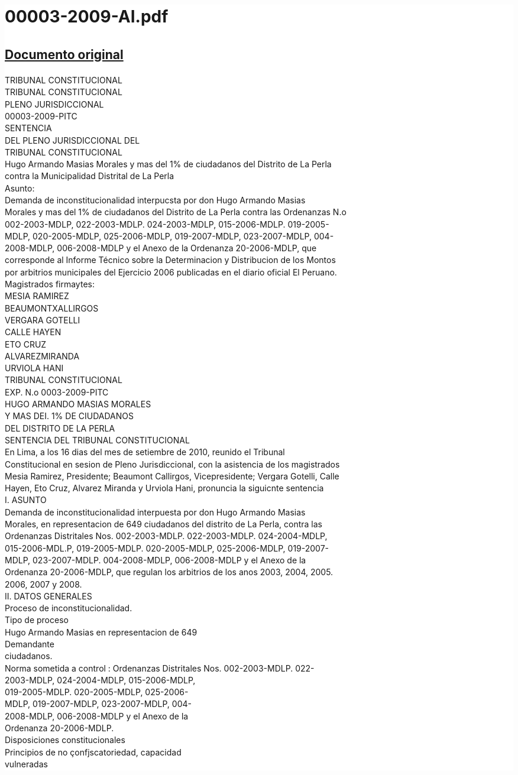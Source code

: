 
00003-2009-AI.pdf
=================
  
[Documento original](https://www.tc.gob.pe/jurisprudencia/2010/00003-2009-AI.pdf)  
---  
TRIBUNAL CONSTITUCIONAL  
TRIBUNAL CONSTITUCIONAL  
PLENO JURISDICCIONAL  
00003-2009-PITC  
SENTENCIA  
DEL PLENO JURISDICCIONAL DEL  
TRIBUNAL CONSTITUCIONAL  
Hugo Armando Masias Morales y mas del 1% de ciudadanos del Distrito de La Perla  
contra la Municipalidad Distrital de La Perla  
Asunto:  
Demanda de inconstitucionalidad interpucsta por don Hugo Armando Masias  
Morales y mas del 1% de ciudadanos del Distrito de La Perla contra las Ordenanzas N.o  
002-2003-MDLP, 022-2003-MDLP. 024-2003-MDLP, 015-2006-MDLP. 019-2005-  
MDLP, 020-2005-MDLP, 025-2006-MDLP, 019-2007-MDLP, 023-2007-MDLP, 004-  
2008-MDLP, 006-2008-MDLP y el Anexo de la Ordenanza 20-2006-MDLP, que  
corresponde al Informe Técnico sobre la Determinacion y Distribucion de los Montos  
por arbitrios municipales del Ejercicio 2006 publicadas en el diario oficial El Peruano.  
Magistrados firmaytes:  
MESIA RAMIREZ  
BEAUMONTXALLIRGOS  
VERGARA GOTELLI  
CALLE HAYEN  
ETO CRUZ  
ALVAREZMIRANDA  
URVIOLA HANI  
TRIBUNAL CONSTITUCIONAL  
EXP. N.o 0003-2009-PITC  
HUGO ARMANDO MASIAS MORALES  
Y MAS DEI. 1% DE CIUDADANOS  
DEL DISTRITO DE LA PERLA  
SENTENCIA DEL TRIBUNAL CONSTITUCIONAL  
En Lima, a los 16 dias del mes de setiembre de 2010, reunido el Tribunal  
Constitucional en sesion de Pleno Jurisdiccional, con la asistencia de los magistrados  
Mesia Ramirez, Presidente; Beaumont Callirgos, Vicepresidente; Vergara Gotelli, Calle  
Hayen, Eto Cruz, Alvarez Miranda y Urviola Hani, pronuncia la siguicnte sentencia  
I. ASUNTO  
Demanda de inconstitucionalidad interpuesta por don Hugo Armando Masias  
Morales, en representacion de 649 ciudadanos del distrito de La Perla, contra las  
Ordenanzas Distritales Nos. 002-2003-MDLP. 022-2003-MDLP. 024-2004-MDLP,  
015-2006-MDL.P, 019-2005-MDLP. 020-2005-MDLP, 025-2006-MDLP, 019-2007-  
MDLP, 023-2007-MDLP. 004-2008-MDLP, 006-2008-MDLP y el Anexo de la  
Ordenanza 20-2006-MDLP, que regulan los arbitrios de los anos 2003, 2004, 2005.  
2006, 2007 y 2008.  
II. DATOS GENERALES  
Proceso de inconstitucionalidad.  
Tipo de proceso  
Hugo Armando Masias en representacion de 649  
Demandante  
ciudadanos.  
Norma sometida a control : Ordenanzas Distritales Nos. 002-2003-MDLP. 022-  
2003-MDLP, 024-2004-MDLP, 015-2006-MDLP,  
019-2005-MDLP. 020-2005-MDLP, 025-2006-  
MDLP, 019-2007-MDLP, 023-2007-MDLP, 004-  
2008-MDLP, 006-2008-MDLP y el Anexo de la  
Ordenanza 20-2006-MDLP.  
Disposiciones constitucionales  
Principios de no çonfjscatoriedad, capacidad  
vulneradas  